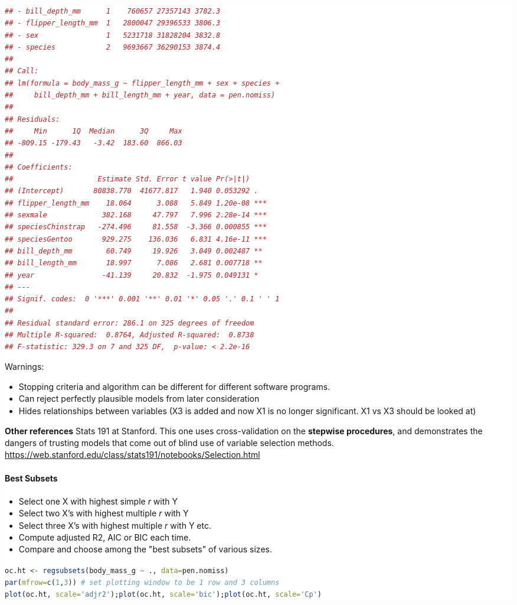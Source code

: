 ```r
## - bill_depth_mm      1    760657 27357143 3782.3
## - flipper_length_mm  1   2800047 29396533 3806.3
## - sex                1   5231718 31828204 3832.8
## - species            2   9693667 36290153 3874.4
## 
## Call:
## lm(formula = body_mass_g ~ flipper_length_mm + sex + species + 
##     bill_depth_mm + bill_length_mm + year, data = pen.nomiss)
## 
## Residuals:
##     Min      1Q  Median      3Q     Max 
## -809.15 -179.43   -3.42  183.60  866.03 
## 
## Coefficients:
##                    Estimate Std. Error t value Pr(>|t|)    
## (Intercept)       80838.770  41677.817   1.940 0.053292 .  
## flipper_length_mm    18.064      3.088   5.849 1.20e-08 ***
## sexmale             382.168     47.797   7.996 2.28e-14 ***
## speciesChinstrap   -274.496     81.558  -3.366 0.000855 ***
## speciesGentoo       929.275    136.036   6.831 4.16e-11 ***
## bill_depth_mm        60.749     19.926   3.049 0.002487 ** 
## bill_length_mm       18.997      7.086   2.681 0.007718 ** 
## year                -41.139     20.832  -1.975 0.049131 *  
## ---
## Signif. codes:  0 '***' 0.001 '**' 0.01 '*' 0.05 '.' 0.1 ' ' 1
## 
## Residual standard error: 286.1 on 325 degrees of freedom
## Multiple R-squared:  0.8764,	Adjusted R-squared:  0.8738 
## F-statistic: 329.3 on 7 and 325 DF,  p-value: < 2.2e-16
```


Warnings: 

* Stopping criteria and algorithm can be different for different software programs. 
* Can reject perfectly plausible models from later consideration
* Hides relationships between variables (X3 is added and now X1 is no longer significant. X1 vs X3 should be looked at)

**Other references** Stats 191 at Stanford. This one uses cross-validation on the **stepwise procedures**, and demonstrates the dangers of trusting models that come out of blind use of variable selection methods. https://web.stanford.edu/class/stats191/notebooks/Selection.html

#### Best Subsets

* Select one X with highest simple $r$ with Y
* Select two X’s with highest multiple $r$ with Y
* Select three X’s with highest multiple $r$ with Y
etc.
* Compute adjusted R2, AIC or BIC each time.
* Compare and choose among the "best subsets" of various sizes.


```r
oc.ht <- regsubsets(body_mass_g ~ ., data=pen.nomiss)
par(mfrow=c(1,3)) # set plotting window to be 1 row and 3 columns
plot(oc.ht, scale='adjr2');plot(oc.ht, scale='bic');plot(oc.ht, scale='Cp')
```
